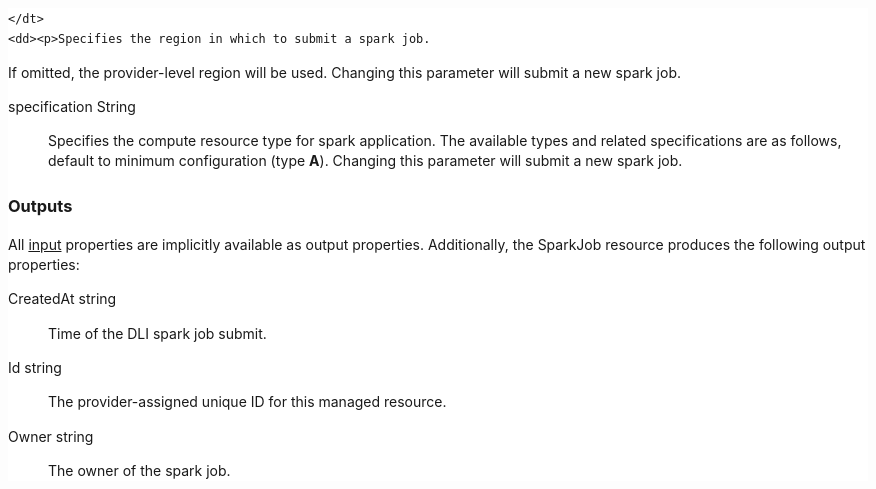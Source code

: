     </dt>
    <dd><p>Specifies the region in which to submit a spark job.
If omitted, the provider-level region will be used.
Changing this parameter will submit a new spark job.</p>
</dd><dt class="property-optional property-replacement"
            title="Optional">
        <span id="specification_yaml">
<a data-swiftype-name="resource-property" data-swiftype-type="text" href="#specification_yaml" style="color: inherit; text-decoration: inherit;">specification</a>
</span>
        <span class="property-indicator"></span>
        <span class="property-type">String</span>
    </dt>
    <dd><p>Specifies the compute resource type for spark application.
The available types and related specifications are as follows, default to minimum configuration (type <strong>A</strong>).
Changing this parameter will submit a new spark job.</p>
</dd></dl>
</pulumi-choosable>
</div>


### Outputs

All [input](#inputs) properties are implicitly available as output properties. Additionally, the SparkJob resource produces the following output properties:



<div>
<pulumi-choosable type="language" values="csharp">
<dl class="resources-properties"><dt class="property-"
            title="">
        <span id="createdat_csharp">
<a data-swiftype-name="resource-property" data-swiftype-type="text" href="#createdat_csharp" style="color: inherit; text-decoration: inherit;">Created<wbr>At</a>
</span>
        <span class="property-indicator"></span>
        <span class="property-type">string</span>
    </dt>
    <dd><p>Time of the DLI spark job submit.</p>
</dd><dt class="property-"
            title="">
        <span id="id_csharp">
<a data-swiftype-name="resource-property" data-swiftype-type="text" href="#id_csharp" style="color: inherit; text-decoration: inherit;">Id</a>
</span>
        <span class="property-indicator"></span>
        <span class="property-type">string</span>
    </dt>
    <dd><p>The provider-assigned unique ID for this managed resource.</p>
</dd><dt class="property-"
            title="">
        <span id="owner_csharp">
<a data-swiftype-name="resource-property" data-swiftype-type="text" href="#owner_csharp" style="color: inherit; text-decoration: inherit;">Owner</a>
</span>
        <span class="property-indicator"></span>
        <span class="property-type">string</span>
    </dt>
    <dd><p>The owner of the spark job.</p>
</dd></dl>
</pulumi-choosable>
</div>
